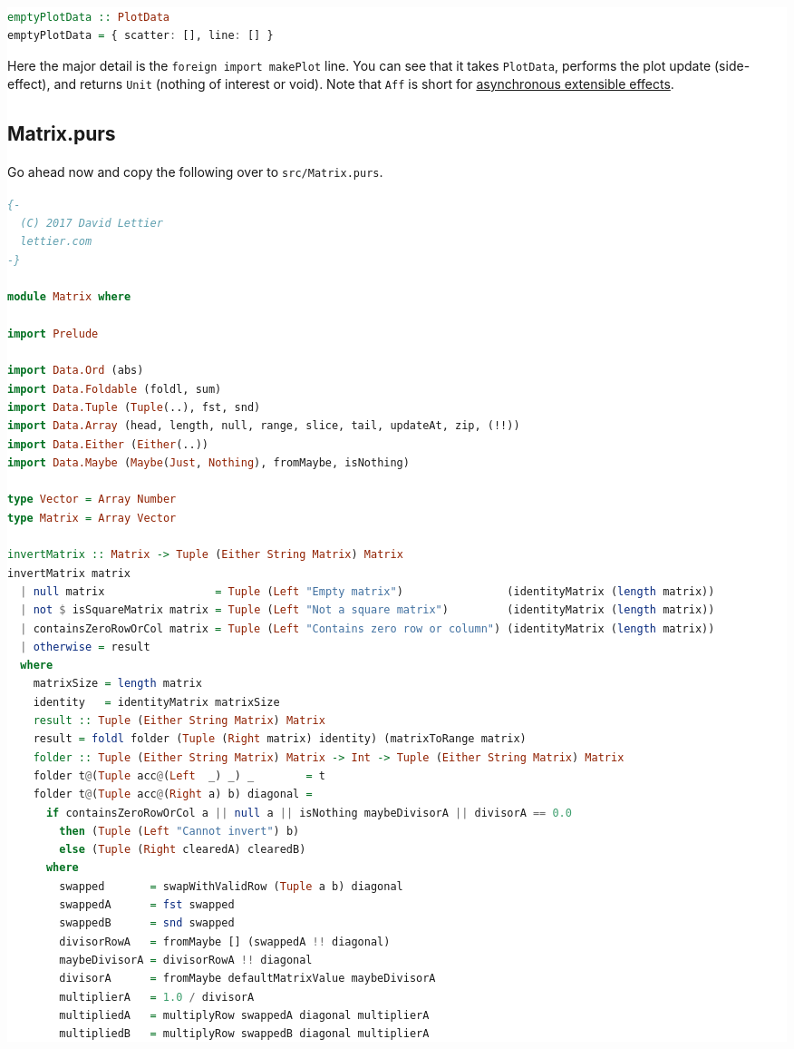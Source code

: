 ```haskell
emptyPlotData :: PlotData
emptyPlotData = { scatter: [], line: [] }
```

Here the major detail is the `foreign import makePlot` line.
You can see that it takes `PlotData`, performs the plot update (side-effect), and returns `Unit` (nothing of interest or void).
Note that `Aff` is short for [asynchronous extensible effects](https://github.com/slamdata/purescript-aff).

## Matrix.purs

Go ahead now and copy the following over to `src/Matrix.purs`.

```haskell
{-
  (C) 2017 David Lettier
  lettier.com
-}

module Matrix where

import Prelude

import Data.Ord (abs)
import Data.Foldable (foldl, sum)
import Data.Tuple (Tuple(..), fst, snd)
import Data.Array (head, length, null, range, slice, tail, updateAt, zip, (!!))
import Data.Either (Either(..))
import Data.Maybe (Maybe(Just, Nothing), fromMaybe, isNothing)

type Vector = Array Number
type Matrix = Array Vector

invertMatrix :: Matrix -> Tuple (Either String Matrix) Matrix
invertMatrix matrix
  | null matrix                 = Tuple (Left "Empty matrix")                (identityMatrix (length matrix))
  | not $ isSquareMatrix matrix = Tuple (Left "Not a square matrix")         (identityMatrix (length matrix))
  | containsZeroRowOrCol matrix = Tuple (Left "Contains zero row or column") (identityMatrix (length matrix))
  | otherwise = result
  where
    matrixSize = length matrix
    identity   = identityMatrix matrixSize
    result :: Tuple (Either String Matrix) Matrix
    result = foldl folder (Tuple (Right matrix) identity) (matrixToRange matrix)
    folder :: Tuple (Either String Matrix) Matrix -> Int -> Tuple (Either String Matrix) Matrix
    folder t@(Tuple acc@(Left  _) _) _        = t
    folder t@(Tuple acc@(Right a) b) diagonal =
      if containsZeroRowOrCol a || null a || isNothing maybeDivisorA || divisorA == 0.0
        then (Tuple (Left "Cannot invert") b)
        else (Tuple (Right clearedA) clearedB)
      where
        swapped       = swapWithValidRow (Tuple a b) diagonal
        swappedA      = fst swapped
        swappedB      = snd swapped
        divisorRowA   = fromMaybe [] (swappedA !! diagonal)
        maybeDivisorA = divisorRowA !! diagonal
        divisorA      = fromMaybe defaultMatrixValue maybeDivisorA
        multiplierA   = 1.0 / divisorA
        multipliedA   = multiplyRow swappedA diagonal multiplierA
        multipliedB   = multiplyRow swappedB diagonal multiplierA
```